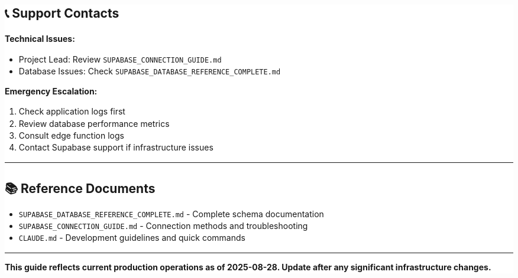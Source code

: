 
## 📞 Support Contacts

**Technical Issues:**
- Project Lead: Review `SUPABASE_CONNECTION_GUIDE.md`
- Database Issues: Check `SUPABASE_DATABASE_REFERENCE_COMPLETE.md`

**Emergency Escalation:**
1. Check application logs first
2. Review database performance metrics
3. Consult edge function logs
4. Contact Supabase support if infrastructure issues

---

## 📚 Reference Documents

- `SUPABASE_DATABASE_REFERENCE_COMPLETE.md` - Complete schema documentation
- `SUPABASE_CONNECTION_GUIDE.md` - Connection methods and troubleshooting
- `CLAUDE.md` - Development guidelines and quick commands

---

**This guide reflects current production operations as of 2025-08-28. Update after any significant infrastructure changes.**